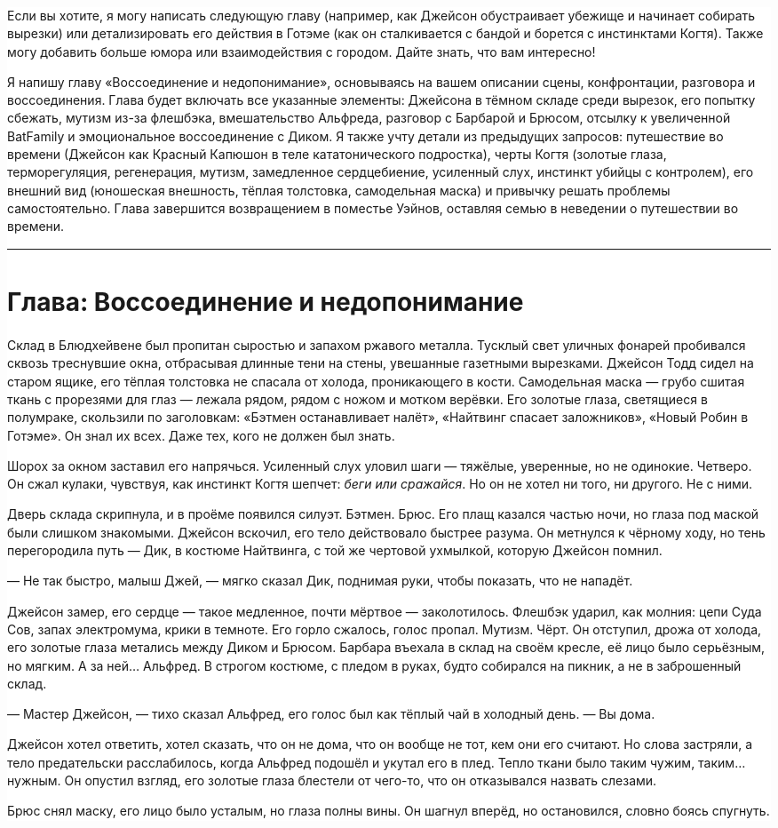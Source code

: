 Если вы хотите, я могу написать следующую главу (например, как Джейсон обустраивает убежище и начинает собирать вырезки) или детализировать его действия в Готэме (как он сталкивается с бандой и борется с инстинктами Когтя). Также могу добавить больше юмора или взаимодействия с городом. Дайте знать, что вам интересно!

Я напишу главу «Воссоединение и недопонимание», основываясь на вашем описании сцены, конфронтации, разговора и воссоединения. Глава будет включать все указанные элементы: Джейсона в тёмном складе среди вырезок, его попытку сбежать, мутизм из-за флешбэка, вмешательство Альфреда, разговор с Барбарой и Брюсом, отсылку к увеличенной BatFamily и эмоциональное воссоединение с Диком. Я также учту детали из предыдущих запросов: путешествие во времени (Джейсон как Красный Капюшон в теле кататонического подростка), черты Когтя (золотые глаза, терморегуляция, регенерация, мутизм, замедленное сердцебиение, усиленный слух, инстинкт убийцы с контролем), его внешний вид (юношеская внешность, тёплая толстовка, самодельная маска) и привычку решать проблемы самостоятельно. Глава завершится возвращением в поместье Уэйнов, оставляя семью в неведении о путешествии во времени.

---



# Глава: Воссоединение и недопонимание

Склад в Блюдхейвене был пропитан сыростью и запахом ржавого металла. Тусклый свет уличных фонарей пробивался сквозь треснувшие окна, отбрасывая длинные тени на стены, увешанные газетными вырезками. Джейсон Тодд сидел на старом ящике, его тёплая толстовка не спасала от холода, проникающего в кости. Самодельная маска — грубо сшитая ткань с прорезями для глаз — лежала рядом, рядом с ножом и мотком верёвки. Его золотые глаза, светящиеся в полумраке, скользили по заголовкам: «Бэтмен останавливает налёт», «Найтвинг спасает заложников», «Новый Робин в Готэме». Он знал их всех. Даже тех, кого не должен был знать.

Шорох за окном заставил его напрячься. Усиленный слух уловил шаги — тяжёлые, уверенные, но не одинокие. Четверо. Он сжал кулаки, чувствуя, как инстинкт Когтя шепчет: *беги или сражайся*. Но он не хотел ни того, ни другого. Не с ними.

Дверь склада скрипнула, и в проёме появился силуэт. Бэтмен. Брюс. Его плащ казался частью ночи, но глаза под маской были слишком знакомыми. Джейсон вскочил, его тело действовало быстрее разума. Он метнулся к чёрному ходу, но тень перегородила путь — Дик, в костюме Найтвинга, с той же чертовой ухмылкой, которую Джейсон помнил.

— Не так быстро, малыш Джей, — мягко сказал Дик, поднимая руки, чтобы показать, что не нападёт.

Джейсон замер, его сердце — такое медленное, почти мёртвое — заколотилось. Флешбэк ударил, как молния: цепи Суда Сов, запах электромума, крики в темноте. Его горло сжалось, голос пропал. Мутизм. Чёрт. Он отступил, дрожа от холода, его золотые глаза метались между Диком и Брюсом. Барбара въехала в склад на своём кресле, её лицо было серьёзным, но мягким. А за ней… Альфред. В строгом костюме, с пледом в руках, будто собирался на пикник, а не в заброшенный склад.

— Мастер Джейсон, — тихо сказал Альфред, его голос был как тёплый чай в холодный день. — Вы дома.

Джейсон хотел ответить, хотел сказать, что он не дома, что он вообще не тот, кем они его считают. Но слова застряли, а тело предательски расслабилось, когда Альфред подошёл и укутал его в плед. Тепло ткани было таким чужим, таким… нужным. Он опустил взгляд, его золотые глаза блестели от чего-то, что он отказывался назвать слезами.

Брюс снял маску, его лицо было усталым, но глаза полны вины. Он шагнул вперёд, но остановился, словно боясь спугнуть.
